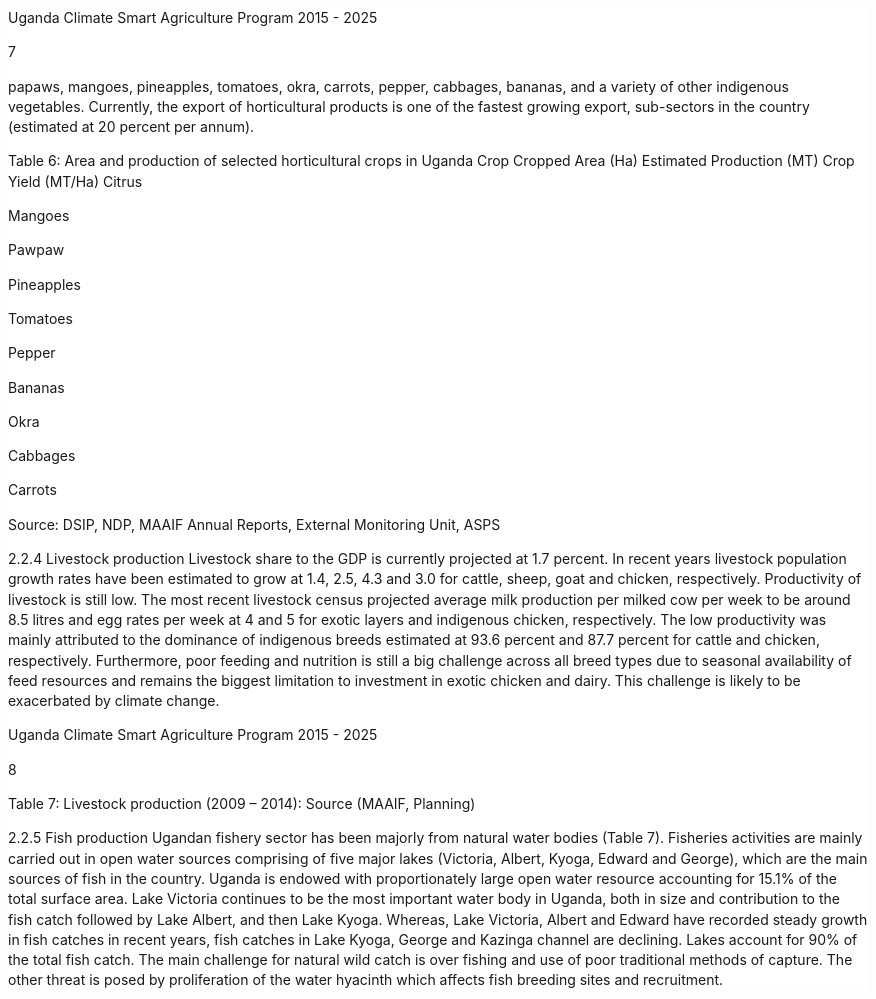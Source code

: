 Uganda Climate Smart Agriculture Program 2015 - 2025

7

papaws, mangoes, pineapples, tomatoes, okra, carrots, pepper, cabbages, bananas, and a
variety of other indigenous vegetables. Currently, the export of horticultural products is
one of the fastest growing export, sub-sectors in the country (estimated at 20 percent per
annum).

Table 6: Area and production of selected horticultural crops in Uganda
Crop
Cropped Area (Ha)
Estimated Production
(MT)
Crop Yield (MT/Ha)
Citrus

Mangoes

Pawpaw

Pineapples

Tomatoes

Pepper

Bananas

Okra

Cabbages

Carrots

Source: DSIP, NDP, MAAIF Annual Reports, External Monitoring Unit, ASPS

2.2.4 Livestock production
Livestock share to the GDP is currently projected at 1.7 percent. In recent years livestock
population growth rates have been estimated to grow at 1.4, 2.5, 4.3 and 3.0 for cattle,
sheep, goat and chicken, respectively. Productivity of livestock is still low. The most
recent livestock census projected average milk production per milked cow per week to be
around 8.5 litres and egg rates per week at 4 and 5 for exotic layers and indigenous
chicken, respectively. The low productivity was mainly attributed to the dominance of
indigenous breeds estimated at 93.6 percent and 87.7 percent for cattle and chicken,
respectively. Furthermore, poor feeding and nutrition is still a big challenge across all
breed types due to seasonal availability of feed resources and remains the biggest
limitation to investment in exotic chicken and dairy. This challenge is likely to be
exacerbated by climate change.

Uganda Climate Smart Agriculture Program 2015 - 2025

8

Table 7: Livestock production (2009 – 2014): Source (MAAIF, Planning)

2.2.5 Fish production
Ugandan fishery sector has been majorly from natural water bodies (Table 7). Fisheries
activities are mainly carried out in open water sources comprising of five major lakes
(Victoria, Albert, Kyoga, Edward and George), which are the main sources of fish in the
country. Uganda is endowed with proportionately large open water resource accounting
for 15.1% of the total surface area. Lake Victoria continues to be the most important
water body in Uganda, both in size and contribution to the fish catch followed by Lake
Albert, and then Lake Kyoga. Whereas, Lake Victoria, Albert and Edward have recorded
steady growth in fish catches in recent years, fish catches in Lake Kyoga, George and
Kazinga channel are declining. Lakes account for 90% of the total fish catch. The main
challenge for natural wild catch is over fishing and use of poor traditional methods of
capture. The other threat is posed by proliferation of the water hyacinth which affects fish
breeding sites and recruitment.
